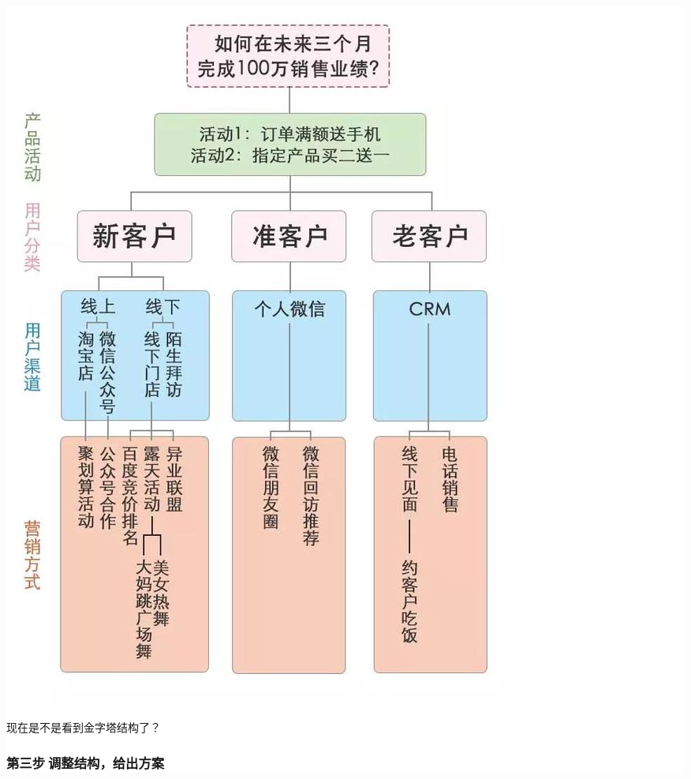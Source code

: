 ![From: P1.PSTATP.COM](./structure-thinking-methods/8b1fe017ceb4b94a5db33e433f120a1b.jpeg)



现在是不是看到金字塔结构了？

### 第三步 调整结构，给出方案

